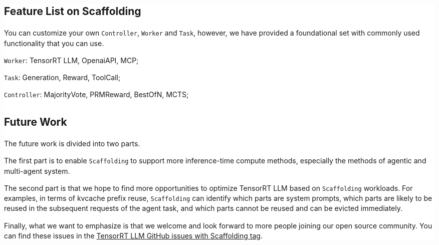 
## Feature List on Scaffolding
You can customize your own `Controller`, `Worker` and `Task`, however, we have provided a foundational set with commonly used functionality that you can use.


`Worker`: TensorRT LLM, OpenaiAPI, MCP;


`Task`: Generation, Reward, ToolCall;


`Controller`: MajorityVote, PRMReward, BestOfN, MCTS;


## Future Work
The future work is divided into two parts.


The first part is to enable `Scaffolding` to support more inference-time compute methods, especially the methods of agentic and multi-agent system. 


The second part is that we hope to find more opportunities to optimize TensorRT LLM based on `Scaffolding` workloads. For examples, in terms of kvcache prefix reuse, `Scaffolding` can identify which parts are system prompts, which parts are likely to be reused in the subsequent requests of the agent task, and which parts cannot be reused and can be evicted immediately.


Finally, what we want to emphasize is that we welcome and look forward to more people joining our open source community. You can find these issues in the [TensorRT LLM GitHub issues with Scaffolding tag](https://github.com/NVIDIA/TensorRT-LLM/issues?q=state%3Aopen%20label%3AScaffolding).

